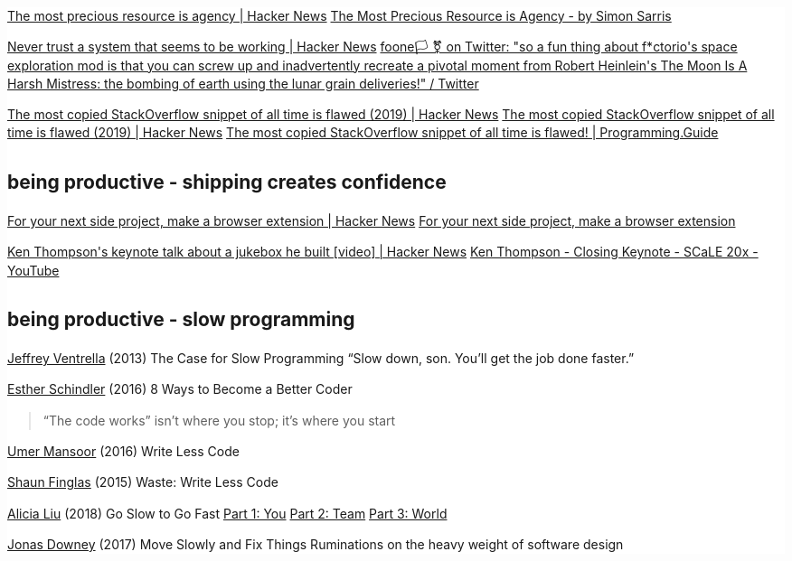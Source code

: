 [The most precious resource is agency | Hacker News](https://news.ycombinator.com/item?id=27695181)
[The Most Precious Resource is Agency - by Simon Sarris](https://map.simonsarris.com/p/the-most-precious-resource-is-agency)

[Never trust a system that seems to be working | Hacker News](https://news.ycombinator.com/item?id=33233720)
[foone🏳️ ⚧️ on Twitter: "so a fun thing about f*ctorio's space exploration mod is that you can screw up and inadvertently recreate a pivotal moment from Robert Heinlein's The Moon Is A Harsh Mistress: the bombing of earth using the lunar grain deliveries!" / Twitter](https://web.archive.org/web/20221016135400/https://twitter.com/Foone/status/1581643197427523584)

[The most copied StackOverflow snippet of all time is flawed (2019) | Hacker News](https://news.ycombinator.com/item?id=37674139)
[The most copied StackOverflow snippet of all time is flawed (2019) | Hacker News](https://news.ycombinator.com/item?id=27533684)
[The most copied StackOverflow snippet of all time is flawed! | Programming.Guide](https://programming.guide/worlds-most-copied-so-snippet.html)

## being productive - shipping creates confidence

[For your next side project, make a browser extension | Hacker News](https://news.ycombinator.com/item?id=34391619)
[For your next side project, make a browser extension](https://www.geoffreylitt.com/2023/01/08/for-your-next-side-project-make-a-browser-extension.html)

[Ken Thompson's keynote talk about a jukebox he built [video] | Hacker News](https://news.ycombinator.com/item?id=35218463)
[Ken Thompson - Closing Keynote - SCaLE 20x - YouTube](https://www.youtube.com/watch?v=kaandEt_pKw)

## being productive - slow programming

[Jeffrey Ventrella](https://ventrellathing.wordpress.com/2013/06/18/the-case-for-slow-programming/)
(2013) The Case for Slow Programming
“Slow down, son. You’ll get the job done faster.”

[Esther Schindler](https://blog.newrelic.com/2016/02/22/8-ways-become-a-better-coder/)
(2016) 8 Ways to Become a Better Coder
> “The code works” isn’t where you stop; it’s where you start

[Umer Mansoor](https://codeahoy.com/2016/06/03/write-less-code/)
(2016) Write Less Code

[Shaun Finglas](https://blog.shaunfinglas.co.uk/2015/09/waste-write-less-code.html)
(2015) Waste: Write Less Code

[Alicia Liu](https://medium.com/counter-intuition/go-slow-to-go-fast-part-1-you-a4974ceb8a7c)
(2018) Go Slow to Go Fast
[Part 1: You](https://medium.com/counter-intuition/go-slow-to-go-fast-part-1-you-a4974ceb8a7c)
[Part 2: Team](https://medium.com/counter-intuition/go-slow-to-go-fast-part-2-team-e793bb0d658a)
[Part 3: World](https://medium.com/counter-intuition/go-slow-to-go-fast-part-3-world-efb76c4de220)

[Jonas Downey](https://m.signalvnoise.com/move-slowly-and-fix-things-e5a560fd928b)
(2017) Move Slowly and Fix Things
Ruminations on the heavy weight of software design
